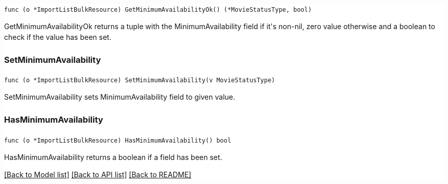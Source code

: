 `func (o *ImportListBulkResource) GetMinimumAvailabilityOk() (*MovieStatusType, bool)`

GetMinimumAvailabilityOk returns a tuple with the MinimumAvailability field if it's non-nil, zero value otherwise
and a boolean to check if the value has been set.

### SetMinimumAvailability

`func (o *ImportListBulkResource) SetMinimumAvailability(v MovieStatusType)`

SetMinimumAvailability sets MinimumAvailability field to given value.

### HasMinimumAvailability

`func (o *ImportListBulkResource) HasMinimumAvailability() bool`

HasMinimumAvailability returns a boolean if a field has been set.


[[Back to Model list]](../README.md#documentation-for-models) [[Back to API list]](../README.md#documentation-for-api-endpoints) [[Back to README]](../README.md)


